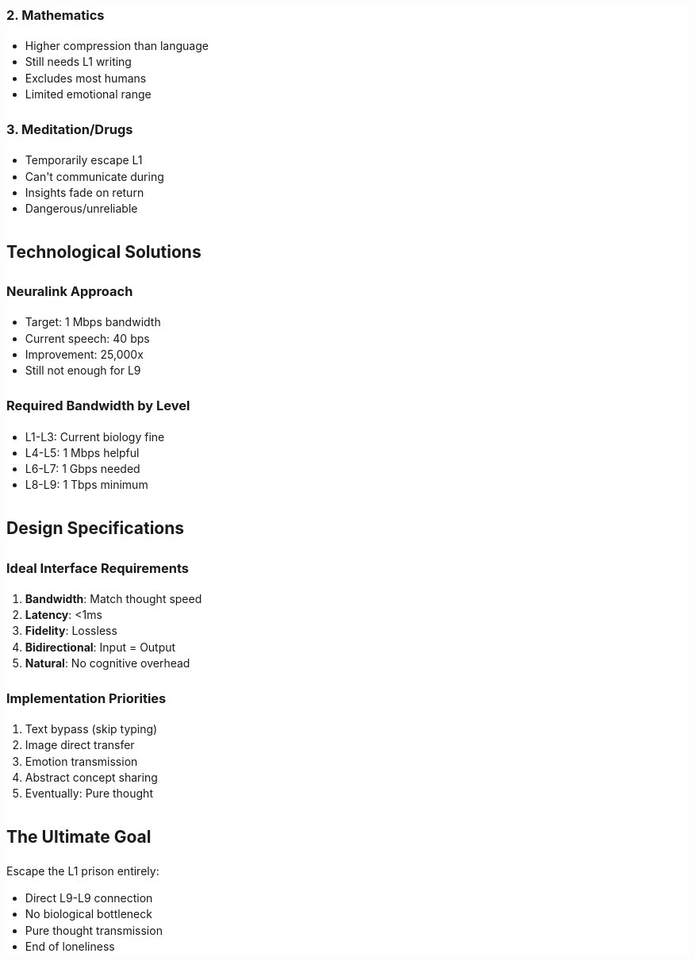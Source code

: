 ### 2. Mathematics
- Higher compression than language
- Still needs L1 writing
- Excludes most humans
- Limited emotional range

### 3. Meditation/Drugs
- Temporarily escape L1
- Can't communicate during
- Insights fade on return
- Dangerous/unreliable

## Technological Solutions

### Neuralink Approach
- Target: 1 Mbps bandwidth
- Current speech: 40 bps  
- Improvement: 25,000x
- Still not enough for L9

### Required Bandwidth by Level
- L1-L3: Current biology fine
- L4-L5: 1 Mbps helpful
- L6-L7: 1 Gbps needed
- L8-L9: 1 Tbps minimum

## Design Specifications

### Ideal Interface Requirements
1. **Bandwidth**: Match thought speed
2. **Latency**: <1ms
3. **Fidelity**: Lossless
4. **Bidirectional**: Input = Output
5. **Natural**: No cognitive overhead

### Implementation Priorities
1. Text bypass (skip typing)
2. Image direct transfer
3. Emotion transmission
4. Abstract concept sharing
5. Eventually: Pure thought

## The Ultimate Goal

Escape the L1 prison entirely:
- Direct L9-L9 connection
- No biological bottleneck
- Pure thought transmission
- End of loneliness
